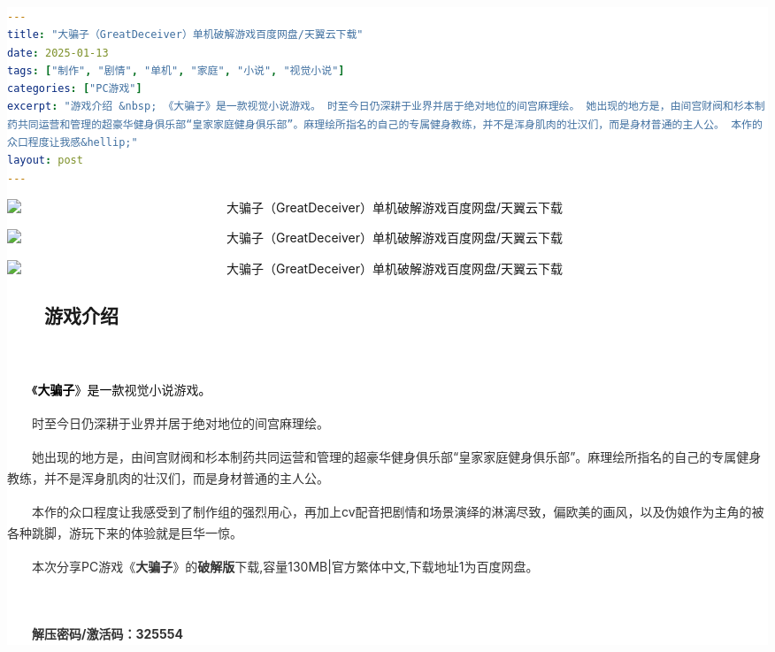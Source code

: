 ```yaml
---
title: "大骗子（GreatDeceiver）单机破解游戏百度网盘/天翼云下载"
date: 2025-01-13
tags: ["制作", "剧情", "单机", "家庭", "小说", "视觉小说"]
categories: ["PC游戏"]
excerpt: "游戏介绍 &nbsp; 《大骗子》是一款视觉小说游戏。 时至今日仍深耕于业界并居于绝对地位的间宫麻理绘。 她出现的地方是，由间宫财阀和杉本制药共同运营和管理的超豪华健身俱乐部“皇家家庭健身俱乐部”。麻理绘所指名的自己的专属健身教练，并不是浑身肌肉的壮汉们，而是身材普通的主人公。 本作的众口程度让我感&hellip;"
layout: post
---
```


<div>
<div></div>
<div>
<p style="text-align: center;"><img style="display: block; margin-left: auto; margin-right: auto; width: 100%; height: auto;" src="https://2cy.202588.cn//wp-content/uploads/2025/01/20250113_6784d52273c43.webp" alt="大骗子（GreatDeceiver）单机破解游戏百度网盘/天翼云下载" /></p>
<p style="text-align: center;"><img style="display: block; margin-left: auto; margin-right: auto; width: 100%; height: auto;" src="https://2cy.202588.cn//wp-content/uploads/2025/01/20250113_6784d522ed995.webp" alt="大骗子（GreatDeceiver）单机破解游戏百度网盘/天翼云下载" /></p>
<p style="text-align: center;"><img style="display: block; margin-left: auto; margin-right: auto; width: 100%; height: auto;" src="https://2cy.202588.cn//wp-content/uploads/2025/01/20250113_6784d52373bc4.webp" alt="大骗子（GreatDeceiver）单机破解游戏百度网盘/天翼云下载" /></p>

<h2 style="white-space: normal; text-indent: 2em; text-align: left;">游戏介绍</h2>
<div style="white-space: normal; overflow-wrap: break-word; color: #333333; margin-bottom: 15px; text-indent: 2em; line-height: 24px; zoom: 1; background-color: #ffffff; text-align: left;" data-pid="5">
<div style="overflow-wrap: break-word; margin-bottom: 15px; text-indent: 2em; line-height: 24px; zoom: 1; text-align: left;" data-pid="6">
<div style="overflow-wrap: break-word; margin-bottom: 15px; text-indent: 2em; line-height: 24px; zoom: 1; text-align: left;" data-pid="4">
<div style="text-indent: 2em; text-align: left;">

&nbsp;
<div style="overflow-wrap: break-word; margin-bottom: 15px; text-indent: 2em; line-height: 24px; zoom: 1; text-align: left;" data-pid="4">
<div style="overflow-wrap: break-word; margin-bottom: 15px; text-indent: 2em; line-height: 24px; zoom: 1; text-align: left;" data-pid="7">
<div style="overflow-wrap: break-word; margin-bottom: 15px; text-indent: 2em; line-height: 24px; zoom: 1; text-align: left;" data-pid="4">
<p style="text-indent: 2em; text-align: left;"><span style="color: #000000;">《<strong>大骗子</strong>》是一款<span style="color: #191919; background-color: #ffffff;">视觉小说游戏</span>。</span></p>
<p style="text-indent: 2em; text-align: left;"></p>
<p style="text-indent: 2em; text-align: left;">时至今日仍深耕于业界并居于绝对地位的间宫麻理绘。</p>
<p style="text-indent: 2em; text-align: left;">她出现的地方是，由间宫财阀和杉本制药共同运营和管理的超豪华健身俱乐部“皇家家庭健身俱乐部”。麻理绘所指名的自己的专属健身教练，并不是浑身肌肉的壮汉们，而是身材普通的主人公。</p>
<p style="text-indent: 2em; text-align: left;">本作的众口程度让我感受到了制作组的强烈用心，再加上cv配音把剧情和场景演绎的淋漓尽致，偏欧美的画风，以及伪娘作为主角的被各种跳脚，游玩下来的体验就是巨华一惊。</p>
<p style="text-indent: 2em; text-align: left;"><span style="text-indent: 2em;">本次分享PC游戏《</span><strong style="text-indent: 2em;">大骗子</strong><span style="text-indent: 2em;">》的</span><strong style="text-indent: 2em;">破解版</strong><span style="text-indent: 2em;">下载,容量130MB|官方繁体中文,下载地址1为百度网盘。</span></p>
<p style="text-indent: 2em; text-align: left;"><strong><span style="text-indent: 2em;"> </span></strong></p>
<p style="text-indent: 2em; text-align: left;"><strong><span style="text-indent: 2em;"><span style="text-indent: 28px; text-wrap: wrap;">解压密码/激活码：325554</span></span></strong></p>
